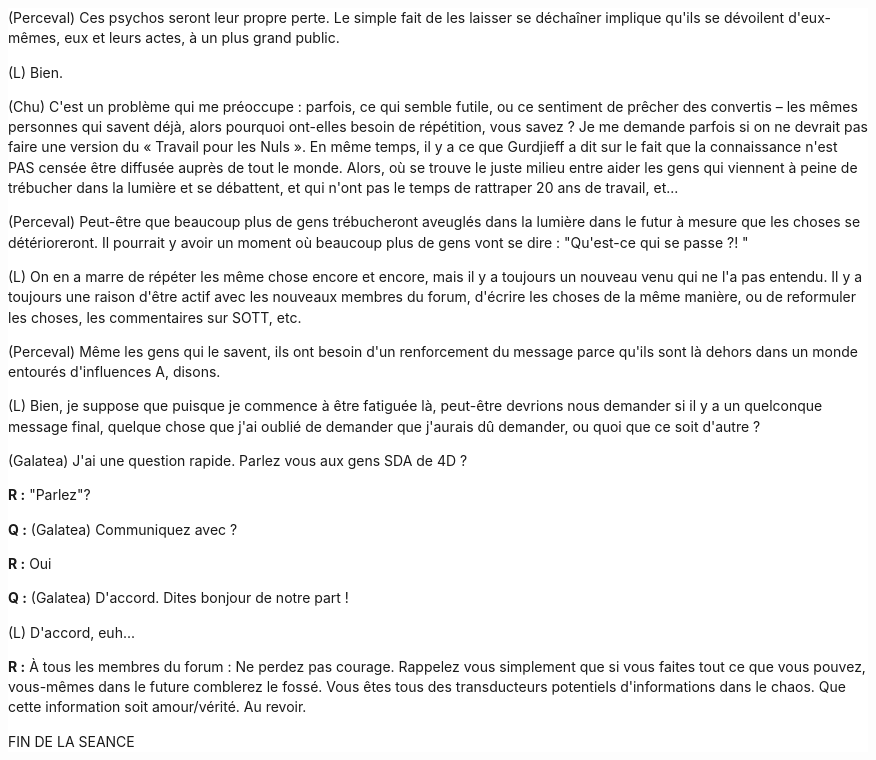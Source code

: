 (Perceval) Ces psychos seront leur propre perte. Le simple fait de les laisser se déchaîner implique qu'ils se dévoilent d'eux-mêmes, eux et leurs actes, à un plus grand public.

(L) Bien.

(Chu) C'est un problème qui me préoccupe : parfois, ce qui semble futile, ou ce sentiment de prêcher des convertis – les mêmes personnes qui savent déjà, alors pourquoi ont-elles besoin de répétition, vous savez ? Je me demande parfois si on ne devrait pas faire une version du « Travail pour les Nuls ». En même temps, il y a ce que Gurdjieff a dit sur le fait que la connaissance n'est PAS censée être diffusée auprès de tout le monde. Alors, où se trouve le juste milieu entre aider les gens qui viennent à peine de trébucher dans la lumière et se débattent, et qui n'ont pas le temps de rattraper 20 ans de travail, et...

(Perceval) Peut-être que beaucoup plus de gens trébucheront aveuglés dans la lumière dans le futur à mesure que les choses se détérioreront. Il pourrait y avoir un moment où beaucoup plus de gens vont se dire : "Qu'est-ce qui se passe ?! "

(L) On en a marre de répéter les même chose encore et encore, mais il y a toujours un nouveau venu qui ne l'a pas entendu. Il y a toujours une raison d'être actif avec les nouveaux membres du forum, d'écrire les choses de la même manière, ou de reformuler les choses, les commentaires sur SOTT, etc.

(Perceval) Même les gens qui le savent, ils ont besoin d'un renforcement du message parce qu'ils sont là dehors dans un monde entourés d'influences A, disons.

(L) Bien, je suppose que puisque je commence à être fatiguée là, peut-être devrions nous demander si il y a un quelconque message final, quelque chose que j'ai oublié de demander que j'aurais dû demander, ou quoi que ce soit d'autre ?

(Galatea) J'ai une question rapide. Parlez vous aux gens SDA de 4D ?

**R :** "Parlez"?

**Q :** (Galatea) Communiquez avec ?

**R :** Oui

**Q :** (Galatea) D'accord. Dites bonjour de notre part !

(L) D'accord, euh...

**R :** À tous les membres du forum : Ne perdez pas courage. Rappelez vous simplement que si vous faites tout ce que vous pouvez, vous-mêmes dans le future comblerez le fossé. Vous êtes tous des transducteurs potentiels d'informations dans le chaos. Que cette information soit amour/vérité. Au revoir.

FIN DE LA SEANCE